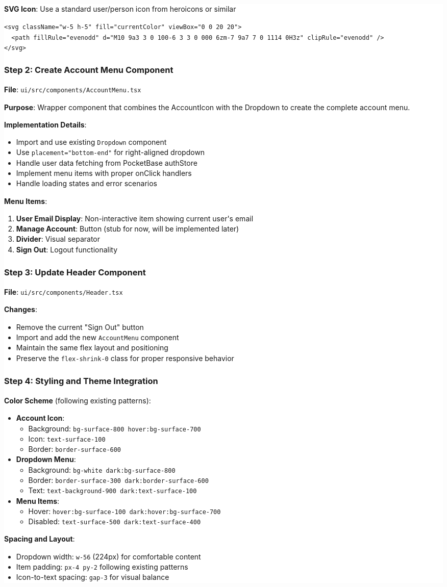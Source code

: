 **SVG Icon**: Use a standard user/person icon from heroicons or similar
```tsx
<svg className="w-5 h-5" fill="currentColor" viewBox="0 0 20 20">
  <path fillRule="evenodd" d="M10 9a3 3 0 100-6 3 3 0 000 6zm-7 9a7 7 0 1114 0H3z" clipRule="evenodd" />
</svg>
```

### Step 2: Create Account Menu Component
**File**: `ui/src/components/AccountMenu.tsx`

**Purpose**: Wrapper component that combines the AccountIcon with the Dropdown to create the complete account menu.

**Implementation Details**:
- Import and use existing `Dropdown` component
- Use `placement="bottom-end"` for right-aligned dropdown
- Handle user data fetching from PocketBase authStore
- Implement menu items with proper onClick handlers
- Handle loading states and error scenarios

**Menu Items**:
1. **User Email Display**: Non-interactive item showing current user's email
2. **Manage Account**: Button (stub for now, will be implemented later)
3. **Divider**: Visual separator
4. **Sign Out**: Logout functionality

### Step 3: Update Header Component
**File**: `ui/src/components/Header.tsx`

**Changes**:
- Remove the current "Sign Out" button
- Import and add the new `AccountMenu` component
- Maintain the same flex layout and positioning
- Preserve the `flex-shrink-0` class for proper responsive behavior

### Step 4: Styling and Theme Integration

**Color Scheme** (following existing patterns):
- **Account Icon**: 
  - Background: `bg-surface-800 hover:bg-surface-700`
  - Icon: `text-surface-100`
  - Border: `border-surface-600`
- **Dropdown Menu**:
  - Background: `bg-white dark:bg-surface-800`
  - Border: `border-surface-300 dark:border-surface-600`
  - Text: `text-background-900 dark:text-surface-100`
- **Menu Items**:
  - Hover: `hover:bg-surface-100 dark:hover:bg-surface-700`
  - Disabled: `text-surface-500 dark:text-surface-400`

**Spacing and Layout**:
- Dropdown width: `w-56` (224px) for comfortable content
- Item padding: `px-4 py-2` following existing patterns
- Icon-to-text spacing: `gap-3` for visual balance
